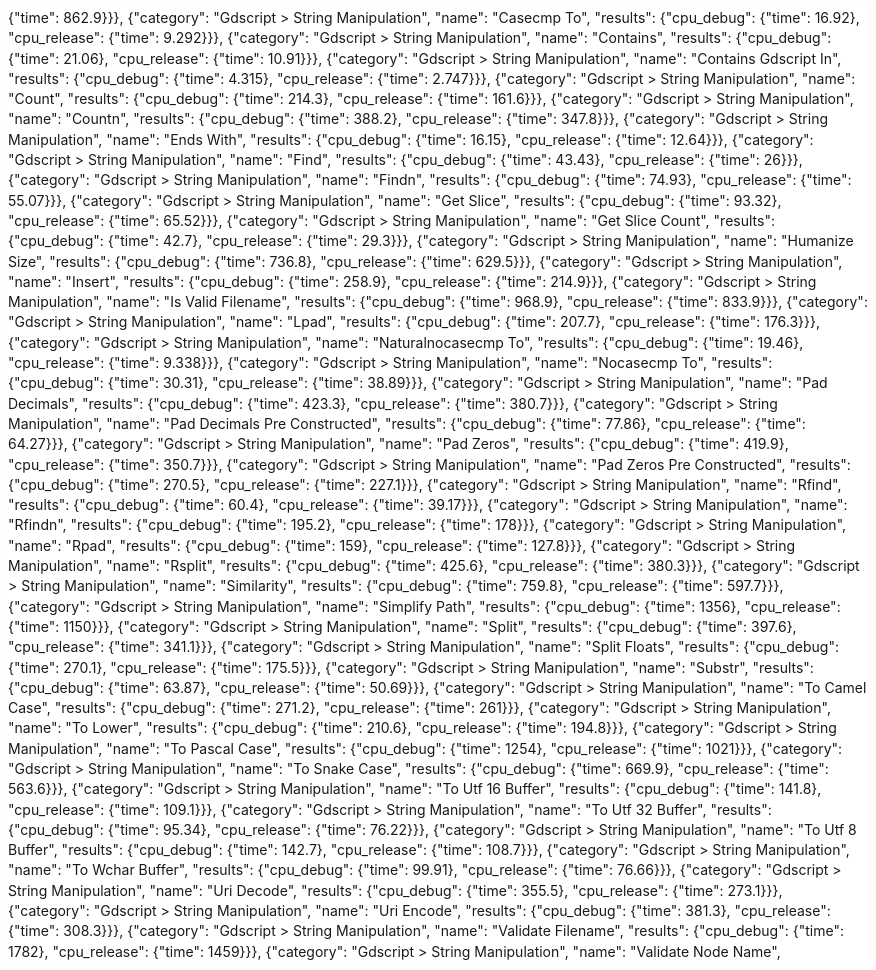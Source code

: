 {"time": 862.9}}}, {"category": "Gdscript > String Manipulation", "name": "Casecmp To", "results": {"cpu_debug": {"time": 16.92}, "cpu_release": {"time": 9.292}}}, {"category": "Gdscript > String Manipulation", "name": "Contains", "results": {"cpu_debug": {"time": 21.06}, "cpu_release": {"time": 10.91}}}, {"category": "Gdscript > String Manipulation", "name": "Contains Gdscript In", "results": {"cpu_debug": {"time": 4.315}, "cpu_release": {"time": 2.747}}}, {"category": "Gdscript > String Manipulation", "name": "Count", "results": {"cpu_debug": {"time": 214.3}, "cpu_release": {"time": 161.6}}}, {"category": "Gdscript > String Manipulation", "name": "Countn", "results": {"cpu_debug": {"time": 388.2}, "cpu_release": {"time": 347.8}}}, {"category": "Gdscript > String Manipulation", "name": "Ends With", "results": {"cpu_debug": {"time": 16.15}, "cpu_release": {"time": 12.64}}}, {"category": "Gdscript > String Manipulation", "name": "Find", "results": {"cpu_debug": {"time": 43.43}, "cpu_release": {"time": 26}}}, {"category": "Gdscript > String Manipulation", "name": "Findn", "results": {"cpu_debug": {"time": 74.93}, "cpu_release": {"time": 55.07}}}, {"category": "Gdscript > String Manipulation", "name": "Get Slice", "results": {"cpu_debug": {"time": 93.32}, "cpu_release": {"time": 65.52}}}, {"category": "Gdscript > String Manipulation", "name": "Get Slice Count", "results": {"cpu_debug": {"time": 42.7}, "cpu_release": {"time": 29.3}}}, {"category": "Gdscript > String Manipulation", "name": "Humanize Size", "results": {"cpu_debug": {"time": 736.8}, "cpu_release": {"time": 629.5}}}, {"category": "Gdscript > String Manipulation", "name": "Insert", "results": {"cpu_debug": {"time": 258.9}, "cpu_release": {"time": 214.9}}}, {"category": "Gdscript > String Manipulation", "name": "Is Valid Filename", "results": {"cpu_debug": {"time": 968.9}, "cpu_release": {"time": 833.9}}}, {"category": "Gdscript > String Manipulation", "name": "Lpad", "results": {"cpu_debug": {"time": 207.7}, "cpu_release": {"time": 176.3}}}, {"category": "Gdscript > String Manipulation", "name": "Naturalnocasecmp To", "results": {"cpu_debug": {"time": 19.46}, "cpu_release": {"time": 9.338}}}, {"category": "Gdscript > String Manipulation", "name": "Nocasecmp To", "results": {"cpu_debug": {"time": 30.31}, "cpu_release": {"time": 38.89}}}, {"category": "Gdscript > String Manipulation", "name": "Pad Decimals", "results": {"cpu_debug": {"time": 423.3}, "cpu_release": {"time": 380.7}}}, {"category": "Gdscript > String Manipulation", "name": "Pad Decimals Pre Constructed", "results": {"cpu_debug": {"time": 77.86}, "cpu_release": {"time": 64.27}}}, {"category": "Gdscript > String Manipulation", "name": "Pad Zeros", "results": {"cpu_debug": {"time": 419.9}, "cpu_release": {"time": 350.7}}}, {"category": "Gdscript > String Manipulation", "name": "Pad Zeros Pre Constructed", "results": {"cpu_debug": {"time": 270.5}, "cpu_release": {"time": 227.1}}}, {"category": "Gdscript > String Manipulation", "name": "Rfind", "results": {"cpu_debug": {"time": 60.4}, "cpu_release": {"time": 39.17}}}, {"category": "Gdscript > String Manipulation", "name": "Rfindn", "results": {"cpu_debug": {"time": 195.2}, "cpu_release": {"time": 178}}}, {"category": "Gdscript > String Manipulation", "name": "Rpad", "results": {"cpu_debug": {"time": 159}, "cpu_release": {"time": 127.8}}}, {"category": "Gdscript > String Manipulation", "name": "Rsplit", "results": {"cpu_debug": {"time": 425.6}, "cpu_release": {"time": 380.3}}}, {"category": "Gdscript > String Manipulation", "name": "Similarity", "results": {"cpu_debug": {"time": 759.8}, "cpu_release": {"time": 597.7}}}, {"category": "Gdscript > String Manipulation", "name": "Simplify Path", "results": {"cpu_debug": {"time": 1356}, "cpu_release": {"time": 1150}}}, {"category": "Gdscript > String Manipulation", "name": "Split", "results": {"cpu_debug": {"time": 397.6}, "cpu_release": {"time": 341.1}}}, {"category": "Gdscript > String Manipulation", "name": "Split Floats", "results": {"cpu_debug": {"time": 270.1}, "cpu_release": {"time": 175.5}}}, {"category": "Gdscript > String Manipulation", "name": "Substr", "results": {"cpu_debug": {"time": 63.87}, "cpu_release": {"time": 50.69}}}, {"category": "Gdscript > String Manipulation", "name": "To Camel Case", "results": {"cpu_debug": {"time": 271.2}, "cpu_release": {"time": 261}}}, {"category": "Gdscript > String Manipulation", "name": "To Lower", "results": {"cpu_debug": {"time": 210.6}, "cpu_release": {"time": 194.8}}}, {"category": "Gdscript > String Manipulation", "name": "To Pascal Case", "results": {"cpu_debug": {"time": 1254}, "cpu_release": {"time": 1021}}}, {"category": "Gdscript > String Manipulation", "name": "To Snake Case", "results": {"cpu_debug": {"time": 669.9}, "cpu_release": {"time": 563.6}}}, {"category": "Gdscript > String Manipulation", "name": "To Utf 16 Buffer", "results": {"cpu_debug": {"time": 141.8}, "cpu_release": {"time": 109.1}}}, {"category": "Gdscript > String Manipulation", "name": "To Utf 32 Buffer", "results": {"cpu_debug": {"time": 95.34}, "cpu_release": {"time": 76.22}}}, {"category": "Gdscript > String Manipulation", "name": "To Utf 8 Buffer", "results": {"cpu_debug": {"time": 142.7}, "cpu_release": {"time": 108.7}}}, {"category": "Gdscript > String Manipulation", "name": "To Wchar Buffer", "results": {"cpu_debug": {"time": 99.91}, "cpu_release": {"time": 76.66}}}, {"category": "Gdscript > String Manipulation", "name": "Uri Decode", "results": {"cpu_debug": {"time": 355.5}, "cpu_release": {"time": 273.1}}}, {"category": "Gdscript > String Manipulation", "name": "Uri Encode", "results": {"cpu_debug": {"time": 381.3}, "cpu_release": {"time": 308.3}}}, {"category": "Gdscript > String Manipulation", "name": "Validate Filename", "results": {"cpu_debug": {"time": 1782}, "cpu_release": {"time": 1459}}}, {"category": "Gdscript > String Manipulation", "name": "Validate Node Name",